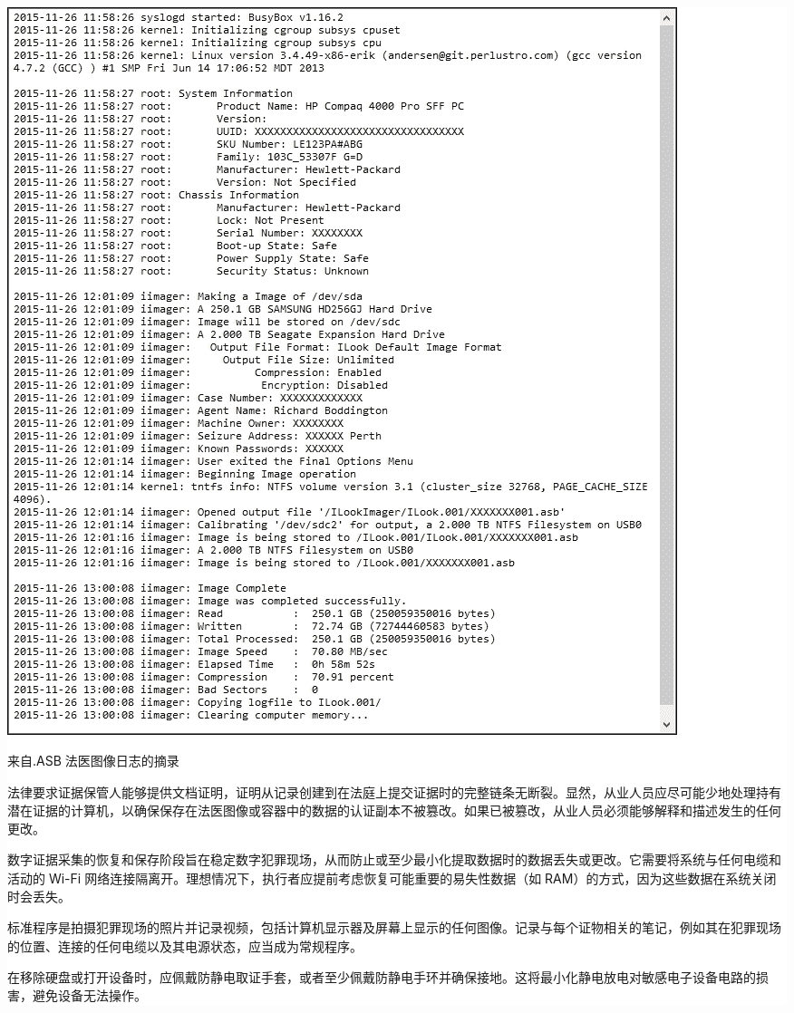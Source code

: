 ![概述数字设备的扣押和初步检查](img/4931_04_07.jpg)

来自.ASB 法医图像日志的摘录

法律要求证据保管人能够提供文档证明，证明从记录创建到在法庭上提交证据时的完整链条无断裂。显然，从业人员应尽可能少地处理持有潜在证据的计算机，以确保保存在法医图像或容器中的数据的认证副本不被篡改。如果已被篡改，从业人员必须能够解释和描述发生的任何更改。

数字证据采集的恢复和保存阶段旨在稳定数字犯罪现场，从而防止或至少最小化提取数据时的数据丢失或更改。它需要将系统与任何电缆和活动的 Wi-Fi 网络连接隔离开。理想情况下，执行者应提前考虑恢复可能重要的易失性数据（如 RAM）的方式，因为这些数据在系统关闭时会丢失。

标准程序是拍摄犯罪现场的照片并记录视频，包括计算机显示器及屏幕上显示的任何图像。记录与每个证物相关的笔记，例如其在犯罪现场的位置、连接的任何电缆以及其电源状态，应当成为常规程序。

在移除硬盘或打开设备时，应佩戴防静电取证手套，或者至少佩戴防静电手环并确保接地。这将最小化静电放电对敏感电子设备电路的损害，避免设备无法操作。
